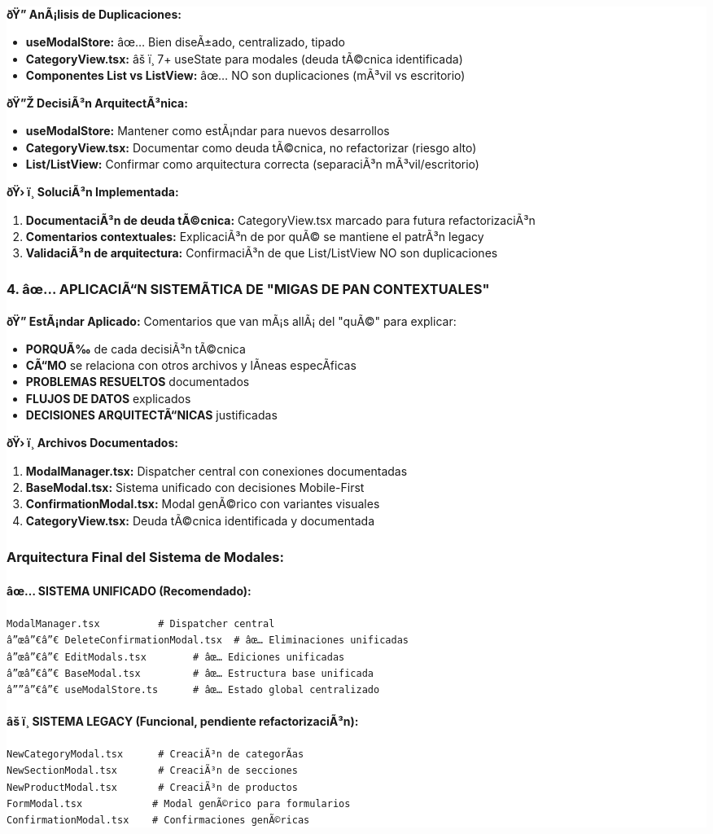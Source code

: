 **ðŸ” AnÃ¡lisis de Duplicaciones:**

- **useModalStore:** âœ… Bien diseÃ±ado, centralizado, tipado
- **CategoryView.tsx:** âš ï¸ 7+ useState para modales (deuda tÃ©cnica identificada)
- **Componentes List vs ListView:** âœ… NO son duplicaciones (mÃ³vil vs escritorio)

**ðŸ”Ž DecisiÃ³n ArquitectÃ³nica:**

- **useModalStore:** Mantener como estÃ¡ndar para nuevos desarrollos
- **CategoryView.tsx:** Documentar como deuda tÃ©cnica, no refactorizar (riesgo alto)
- **List/ListView:** Confirmar como arquitectura correcta (separaciÃ³n mÃ³vil/escritorio)

**ðŸ› ï¸ SoluciÃ³n Implementada:**

1. **DocumentaciÃ³n de deuda tÃ©cnica:** CategoryView.tsx marcado para futura refactorizaciÃ³n
2. **Comentarios contextuales:** ExplicaciÃ³n de por quÃ© se mantiene el patrÃ³n legacy
3. **ValidaciÃ³n de arquitectura:** ConfirmaciÃ³n de que List/ListView NO son duplicaciones

### **4. âœ… APLICACIÃ“N SISTEMÃTICA DE "MIGAS DE PAN CONTEXTUALES"**

**ðŸ” EstÃ¡ndar Aplicado:** Comentarios que van mÃ¡s allÃ¡ del "quÃ©" para explicar:

- **PORQUÃ‰** de cada decisiÃ³n tÃ©cnica
- **CÃ“MO** se relaciona con otros archivos y lÃ­neas especÃ­ficas
- **PROBLEMAS RESUELTOS** documentados
- **FLUJOS DE DATOS** explicados
- **DECISIONES ARQUITECTÃ“NICAS** justificadas

**ðŸ› ï¸ Archivos Documentados:**

1. **ModalManager.tsx:** Dispatcher central con conexiones documentadas
2. **BaseModal.tsx:** Sistema unificado con decisiones Mobile-First
3. **ConfirmationModal.tsx:** Modal genÃ©rico con variantes visuales
4. **CategoryView.tsx:** Deuda tÃ©cnica identificada y documentada

### **Arquitectura Final del Sistema de Modales:**

#### **âœ… SISTEMA UNIFICADO (Recomendado):**

```
ModalManager.tsx          # Dispatcher central
â”œâ”€â”€ DeleteConfirmationModal.tsx  # âœ… Eliminaciones unificadas
â”œâ”€â”€ EditModals.tsx        # âœ… Ediciones unificadas
â”œâ”€â”€ BaseModal.tsx         # âœ… Estructura base unificada
â””â”€â”€ useModalStore.ts      # âœ… Estado global centralizado
```

#### **âš ï¸ SISTEMA LEGACY (Funcional, pendiente refactorizaciÃ³n):**

```
NewCategoryModal.tsx      # CreaciÃ³n de categorÃ­as
NewSectionModal.tsx       # CreaciÃ³n de secciones
NewProductModal.tsx       # CreaciÃ³n de productos
FormModal.tsx            # Modal genÃ©rico para formularios
ConfirmationModal.tsx    # Confirmaciones genÃ©ricas
```
